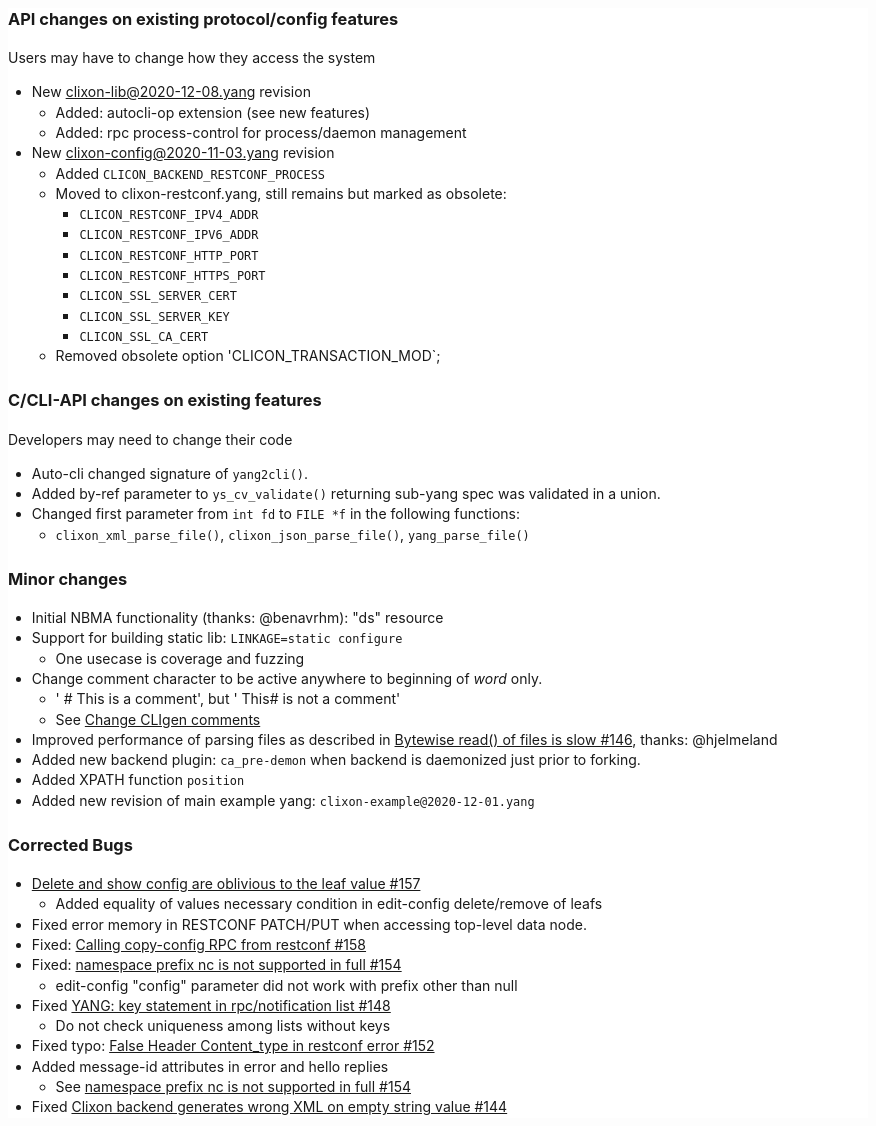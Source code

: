 ### API changes on existing protocol/config features

Users may have to change how they access the system

* New clixon-lib@2020-12-08.yang revision
  * Added: autocli-op extension (see new features)
  * Added: rpc process-control for process/daemon management
* New clixon-config@2020-11-03.yang revision
  * Added `CLICON_BACKEND_RESTCONF_PROCESS`
  * Moved to clixon-restconf.yang, still remains but marked as obsolete:
    - `CLICON_RESTCONF_IPV4_ADDR`
    - `CLICON_RESTCONF_IPV6_ADDR`
    - `CLICON_RESTCONF_HTTP_PORT`
    - `CLICON_RESTCONF_HTTPS_PORT`
    - `CLICON_SSL_SERVER_CERT`
    - `CLICON_SSL_SERVER_KEY`
    - `CLICON_SSL_CA_CERT`
  * Removed obsolete option 'CLICON_TRANSACTION_MOD`;

### C/CLI-API changes on existing features

Developers may need to change their code

* Auto-cli changed signature of `yang2cli()`.
* Added by-ref parameter to `ys_cv_validate()` returning sub-yang spec was validated in a union.
* Changed first parameter from `int fd` to `FILE *f` in the following functions:
  * `clixon_xml_parse_file()`, `clixon_json_parse_file()`, `yang_parse_file()`

### Minor changes

* Initial NBMA functionality (thanks: @benavrhm): "ds" resource
* Support for building static lib: `LINKAGE=static configure`
  * One usecase is coverage and fuzzing
* Change comment character to be active anywhere to beginning of _word_ only.
  * ' # This is a comment', but ' This# is not a comment'
  * See [Change CLIgen comments](https://github.com/clicon/cligen/issues/55)
* Improved performance of parsing files as described in [Bytewise read() of files is slow #146](https://github.com/clicon/clixon/issues/146), thanks: @hjelmeland
* Added new backend plugin: `ca_pre-demon` when backend is daemonized just prior to forking.
* Added XPATH function `position`
* Added new revision of main example yang: `clixon-example@2020-12-01.yang`

### Corrected Bugs

* [Delete and show config are oblivious to the leaf value #157](https://github.com/clicon/clixon/issues/157)
  * Added equality of values necessary condition in edit-config delete/remove of leafs
* Fixed error memory in RESTCONF PATCH/PUT when accessing top-level data node.
* Fixed: [ Calling copy-config RPC from restconf #158](https://github.com/clicon/clixon/issues/158)
* Fixed: [namespace prefix nc is not supported in full #154](https://github.com/clicon/clixon/issues/154)
  * edit-config "config" parameter did not work with prefix other than null
* Fixed [YANG: key statement in rpc/notification list #148](https://github.com/clicon/clixon/issues/148)
  * Do not check uniqueness among lists without keys
* Fixed typo: [False Header Content_type in restconf error #152](https://github.com/clicon/clixon/issues/152)
* Added message-id attributes in error and hello replies
  * See [namespace prefix nc is not supported in full #154](https://github.com/clicon/clixon/issues/154)
* Fixed [Clixon backend generates wrong XML on empty string value #144](https://github.com/clicon/clixon/issues/144)
